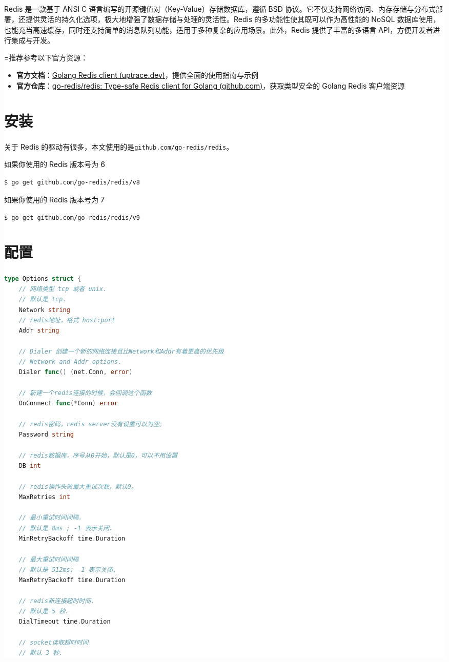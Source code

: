 Redis 是一款基于 ANSI C 语言编写的开源键值对（Key-Value）存储数据库，遵循 BSD 协议。它不仅支持网络访问、内存存储与分布式部署，还提供灵活的持久化选项，极大地增强了数据存储与处理的灵活性。Redis 的多功能性使其既可以作为高性能的 NoSQL 数据库使用，也能充当高速缓存，同时还支持简单的消息队列功能，适用于多种复杂的应用场景。此外，Redis 提供了丰富的多语言 API，方便开发者进行集成与开发。

=推荐参考以下官方资源：

- **官方文档**：[Golang Redis client (uptrace.dev)](https://redis.uptrace.dev/)，提供全面的使用指南与示例
- **官方仓库**：[go-redis/redis: Type-safe Redis client for Golang (github.com)](https://github.com/go-redis/redis)，获取类型安全的 Golang Redis 客户端资源

# 安装

关于 Redis 的驱动有很多，本文使用的是`github.com/go-redis/redis`。

如果你使用的 Redis 版本号为 6

```bash
$ go get github.com/go-redis/redis/v8
```

如果你使用的 Redis 版本号为 7

```bash
$ go get github.com/go-redis/redis/v9
```

# 配置

```go
type Options struct {
    // 网络类型 tcp 或者 unix.
    // 默认是 tcp.
    Network string
    // redis地址，格式 host:port
    Addr string

    // Dialer 创建一个新的网络连接且比Network和Addr有着更高的优先级
    // Network and Addr options.
    Dialer func() (net.Conn, error)

    // 新建一个redis连接的时候，会回调这个函数
    OnConnect func(*Conn) error

    // redis密码，redis server没有设置可以为空。
    Password string

    // redis数据库，序号从0开始，默认是0，可以不用设置
    DB int

    // redis操作失败最大重试次数，默认0。
    MaxRetries int

    // 最小重试时间间隔.
    // 默认是 8ms ; -1 表示关闭.
    MinRetryBackoff time.Duration

    // 最大重试时间间隔
    // 默认是 512ms; -1 表示关闭.
    MaxRetryBackoff time.Duration

    // redis新连接超时时间.
    // 默认是 5 秒.
    DialTimeout time.Duration

    // socket读取超时时间
    // 默认 3 秒.
```